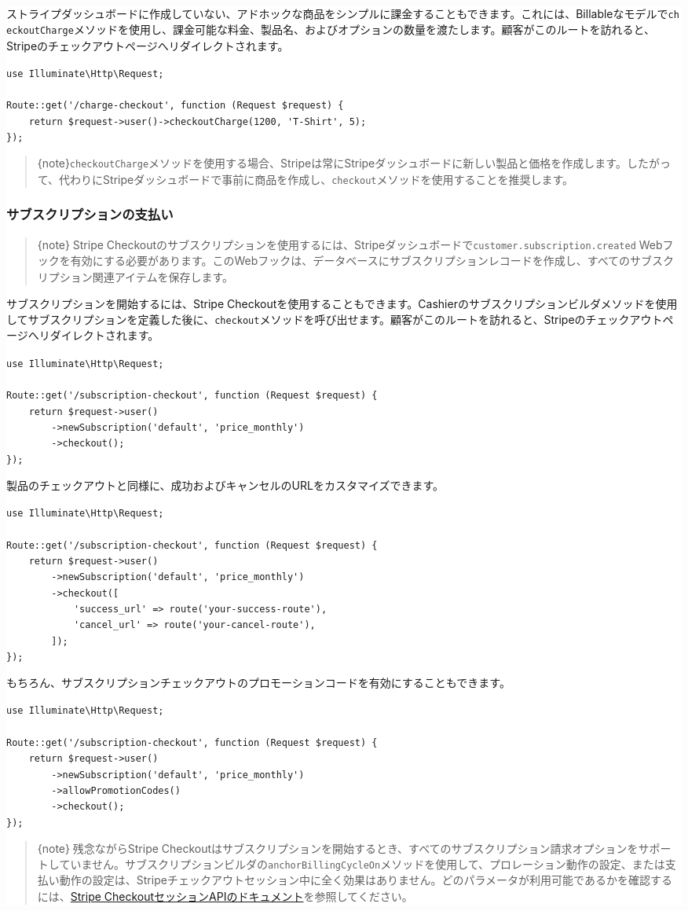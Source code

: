 ストライプダッシュボードに作成していない、アドホックな商品をシンプルに課金することもできます。これには、Billableなモデルで`checkoutCharge`メソッドを使用し、課金可能な料金、製品名、およびオプションの数量を渡たします。顧客がこのルートを訪れると、Stripeのチェックアウトページへリダイレクトされます。

    use Illuminate\Http\Request;

    Route::get('/charge-checkout', function (Request $request) {
        return $request->user()->checkoutCharge(1200, 'T-Shirt', 5);
    });

> {note}`checkoutCharge`メソッドを使用する場合、Stripeは常にStripeダッシュボードに新しい製品と価格を作成します。したがって、代わりにStripeダッシュボードで事前に商品を作成し、`checkout`メソッドを使用することを推奨します。

<a name="subscription-checkouts"></a>
### サブスクリプションの支払い

> {note} Stripe Checkoutのサブスクリプションを使用するには、Stripeダッシュボードで`customer.subscription.created` Webフックを有効にする必要があります。このWebフックは、データベースにサブスクリプションレコードを作成し、すべてのサブスクリプション関連アイテムを保存します。

サブスクリプションを開始するには、Stripe Checkoutを使用することもできます。Cashierのサブスクリプションビルダメソッドを使用してサブスクリプションを定義した後に、`checkout`メソッドを呼び出せます。顧客がこのルートを訪れると、Stripeのチェックアウトページへリダイレクトされます。

    use Illuminate\Http\Request;

    Route::get('/subscription-checkout', function (Request $request) {
        return $request->user()
            ->newSubscription('default', 'price_monthly')
            ->checkout();
    });

製品のチェックアウトと同様に、成功およびキャンセルのURLをカスタマイズできます。

    use Illuminate\Http\Request;

    Route::get('/subscription-checkout', function (Request $request) {
        return $request->user()
            ->newSubscription('default', 'price_monthly')
            ->checkout([
                'success_url' => route('your-success-route'),
                'cancel_url' => route('your-cancel-route'),
            ]);
    });

もちろん、サブスクリプションチェックアウトのプロモーションコードを有効にすることもできます。

    use Illuminate\Http\Request;

    Route::get('/subscription-checkout', function (Request $request) {
        return $request->user()
            ->newSubscription('default', 'price_monthly')
            ->allowPromotionCodes()
            ->checkout();
    });

> {note} 残念ながらStripe Checkoutはサブスクリプションを開始するとき、すべてのサブスクリプション請求オプションをサポートしていません。サブスクリプションビルダの`anchorBillingCycleOn`メソッドを使用して、プロレーション動作の設定、または支払い動作の設定は、Stripeチェックアウトセッション中に全く効果はありません。どのパラメータが利用可能であるかを確認するには、[Stripe CheckoutセッションAPIのドキュメント](https://stripe.com/docs/api/checkout/sessions/create)を参照してください。

